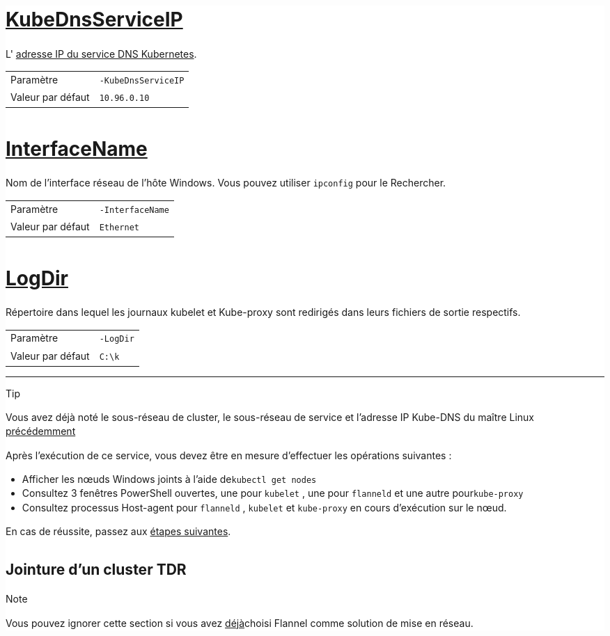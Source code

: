 
# <a name="kubednsserviceip"></a>[KubeDnsServiceIP](#tab/KubeDnsServiceIP)
L' [adresse IP du service DNS Kubernetes](./getting-started-kubernetes-windows.md#plan-ip-addressing-for-your-cluster).

|  |  |
|---------|---------|
|Paramètre     | `-KubeDnsServiceIP`        |
|Valeur par défaut    | `10.96.0.10`        |


# <a name="interfacename"></a>[InterfaceName](#tab/InterfaceName)
Nom de l’interface réseau de l’hôte Windows. Vous pouvez utiliser `ipconfig` pour le Rechercher.

|  |  |
|---------|---------|
|Paramètre     | `-InterfaceName`        |
|Valeur par défaut    | `Ethernet`        |


# <a name="logdir"></a>[LogDir](#tab/LogDir)
Répertoire dans lequel les journaux kubelet et Kube-proxy sont redirigés dans leurs fichiers de sortie respectifs.

|  |  |
|---------|---------|
|Paramètre     | `-LogDir`        |
|Valeur par défaut    | `C:\k`        |


---

> [!tip]
> Vous avez déjà noté le sous-réseau de cluster, le sous-réseau de service et l’adresse IP Kube-DNS du maître Linux [précédemment](./creating-a-linux-master.md#collect-cluster-information)

Après l’exécution de ce service, vous devez être en mesure d’effectuer les opérations suivantes :
  * Afficher les nœuds Windows joints à l’aide de`kubectl get nodes`
  * Consultez 3 fenêtres PowerShell ouvertes, une pour `kubelet` , une pour `flanneld` et une autre pour`kube-proxy`
  * Consultez processus Host-agent pour `flanneld` , `kubelet` et `kube-proxy` en cours d’exécution sur le nœud.

En cas de réussite, passez aux [étapes suivantes](#next-steps).

## <a name="joining-a-tor-cluster"></a>Jointure d’un cluster TDR ##
> [!NOTE]
> Vous pouvez ignorer cette section si vous avez [déjà](./network-topologies.md#flannel-in-host-gateway-mode)choisi Flannel comme solution de mise en réseau.
